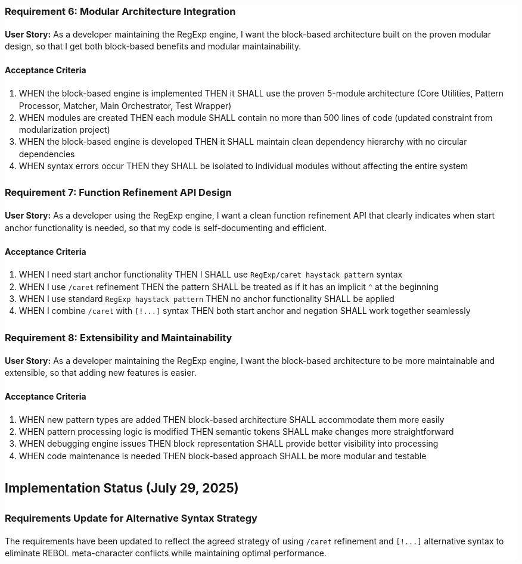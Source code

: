 ### Requirement 6: Modular Architecture Integration

**User Story:** As a developer maintaining the RegExp engine, I want the block-based architecture built on the proven modular design, so that I get both block-based benefits and modular maintainability.

#### Acceptance Criteria

1. WHEN the block-based engine is implemented THEN it SHALL use the proven 5-module architecture (Core Utilities, Pattern Processor, Matcher, Main Orchestrator, Test Wrapper)
2. WHEN modules are created THEN each module SHALL contain no more than 500 lines of code (updated constraint from modularization project)
3. WHEN the block-based engine is developed THEN it SHALL maintain clean dependency hierarchy with no circular dependencies
4. WHEN syntax errors occur THEN they SHALL be isolated to individual modules without affecting the entire system

### Requirement 7: Function Refinement API Design

**User Story:** As a developer using the RegExp engine, I want a clean function refinement API that clearly indicates when start anchor functionality is needed, so that my code is self-documenting and efficient.

#### Acceptance Criteria

1. WHEN I need start anchor functionality THEN I SHALL use `RegExp/caret haystack pattern` syntax
2. WHEN I use `/caret` refinement THEN the pattern SHALL be treated as if it has an implicit `^` at the beginning
3. WHEN I use standard `RegExp haystack pattern` THEN no anchor functionality SHALL be applied
4. WHEN I combine `/caret` with `[!...]` syntax THEN both start anchor and negation SHALL work together seamlessly

### Requirement 8: Extensibility and Maintainability

**User Story:** As a developer maintaining the RegExp engine, I want the block-based architecture to be more maintainable and extensible, so that adding new features is easier.

#### Acceptance Criteria

1. WHEN new pattern types are added THEN block-based architecture SHALL accommodate them more easily
2. WHEN pattern processing logic is modified THEN semantic tokens SHALL make changes more straightforward
3. WHEN debugging engine issues THEN block representation SHALL provide better visibility into processing
4. WHEN code maintenance is needed THEN block-based approach SHALL be more modular and testable

## Implementation Status (July 29, 2025)

### Requirements Update for Alternative Syntax Strategy

The requirements have been updated to reflect the agreed strategy of using `/caret` refinement and `[!...]` alternative syntax to eliminate REBOL meta-character conflicts while maintaining optimal performance.
